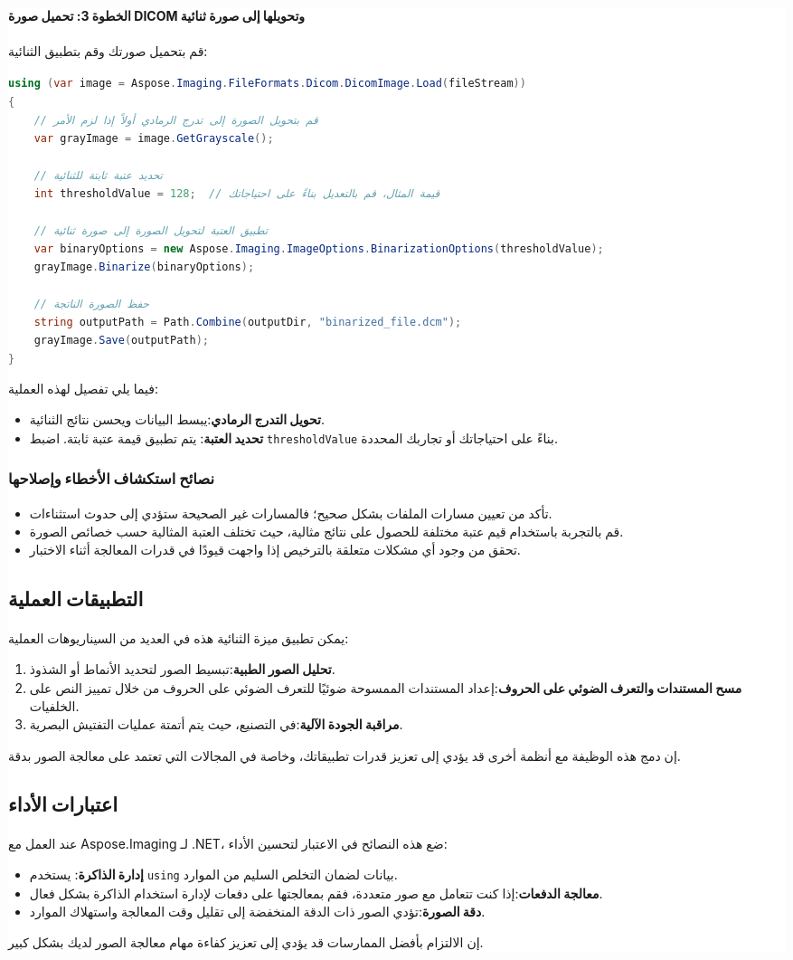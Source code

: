 #### الخطوة 3: تحميل صورة DICOM وتحويلها إلى صورة ثنائية
قم بتحميل صورتك وقم بتطبيق الثنائية:
```csharp
using (var image = Aspose.Imaging.FileFormats.Dicom.DicomImage.Load(fileStream))
{
    // قم بتحويل الصورة إلى تدرج الرمادي أولاً إذا لزم الأمر
    var grayImage = image.GetGrayscale();
    
    // تحديد عتبة ثابتة للثنائية
    int thresholdValue = 128;  // قيمة المثال، قم بالتعديل بناءً على احتياجاتك
    
    // تطبيق العتبة لتحويل الصورة إلى صورة ثنائية
    var binaryOptions = new Aspose.Imaging.ImageOptions.BinarizationOptions(thresholdValue);
    grayImage.Binarize(binaryOptions);
    
    // حفظ الصورة الناتجة
    string outputPath = Path.Combine(outputDir, "binarized_file.dcm");
    grayImage.Save(outputPath);
}
```
فيما يلي تفصيل لهذه العملية:
- **تحويل التدرج الرمادي**:يبسط البيانات ويحسن نتائج الثنائية.
- **تحديد العتبة**: يتم تطبيق قيمة عتبة ثابتة. اضبط `thresholdValue` بناءً على احتياجاتك أو تجاربك المحددة.

### نصائح استكشاف الأخطاء وإصلاحها
- تأكد من تعيين مسارات الملفات بشكل صحيح؛ فالمسارات غير الصحيحة ستؤدي إلى حدوث استثناءات.
- قم بالتجربة باستخدام قيم عتبة مختلفة للحصول على نتائج مثالية، حيث تختلف العتبة المثالية حسب خصائص الصورة.
- تحقق من وجود أي مشكلات متعلقة بالترخيص إذا واجهت قيودًا في قدرات المعالجة أثناء الاختبار.

## التطبيقات العملية

يمكن تطبيق ميزة الثنائية هذه في العديد من السيناريوهات العملية:
1. **تحليل الصور الطبية**:تبسيط الصور لتحديد الأنماط أو الشذوذ.
2. **مسح المستندات والتعرف الضوئي على الحروف**:إعداد المستندات الممسوحة ضوئيًا للتعرف الضوئي على الحروف من خلال تمييز النص على الخلفيات.
3. **مراقبة الجودة الآلية**:في التصنيع، حيث يتم أتمتة عمليات التفتيش البصرية.

إن دمج هذه الوظيفة مع أنظمة أخرى قد يؤدي إلى تعزيز قدرات تطبيقاتك، وخاصة في المجالات التي تعتمد على معالجة الصور بدقة.

## اعتبارات الأداء

عند العمل مع Aspose.Imaging لـ .NET، ضع هذه النصائح في الاعتبار لتحسين الأداء:
- **إدارة الذاكرة**: يستخدم `using` بيانات لضمان التخلص السليم من الموارد.
- **معالجة الدفعات**:إذا كنت تتعامل مع صور متعددة، فقم بمعالجتها على دفعات لإدارة استخدام الذاكرة بشكل فعال.
- **دقة الصورة**:تؤدي الصور ذات الدقة المنخفضة إلى تقليل وقت المعالجة واستهلاك الموارد.

إن الالتزام بأفضل الممارسات قد يؤدي إلى تعزيز كفاءة مهام معالجة الصور لديك بشكل كبير.
